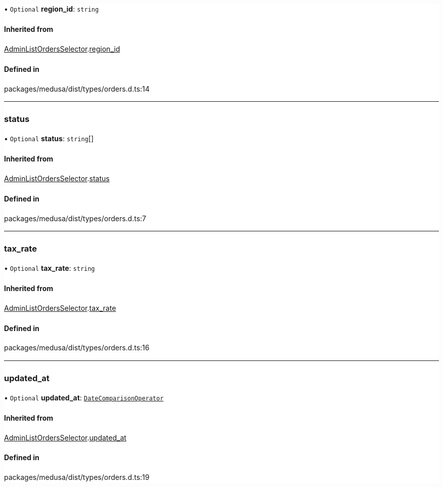 • `Optional` **region\_id**: `string`

#### Inherited from

[AdminListOrdersSelector](internal.AdminListOrdersSelector.md).[region_id](internal.AdminListOrdersSelector.md#region_id)

#### Defined in

packages/medusa/dist/types/orders.d.ts:14

___

### status

• `Optional` **status**: `string`[]

#### Inherited from

[AdminListOrdersSelector](internal.AdminListOrdersSelector.md).[status](internal.AdminListOrdersSelector.md#status)

#### Defined in

packages/medusa/dist/types/orders.d.ts:7

___

### tax\_rate

• `Optional` **tax\_rate**: `string`

#### Inherited from

[AdminListOrdersSelector](internal.AdminListOrdersSelector.md).[tax_rate](internal.AdminListOrdersSelector.md#tax_rate)

#### Defined in

packages/medusa/dist/types/orders.d.ts:16

___

### updated\_at

• `Optional` **updated\_at**: [`DateComparisonOperator`](internal.DateComparisonOperator.md)

#### Inherited from

[AdminListOrdersSelector](internal.AdminListOrdersSelector.md).[updated_at](internal.AdminListOrdersSelector.md#updated_at)

#### Defined in

packages/medusa/dist/types/orders.d.ts:19

